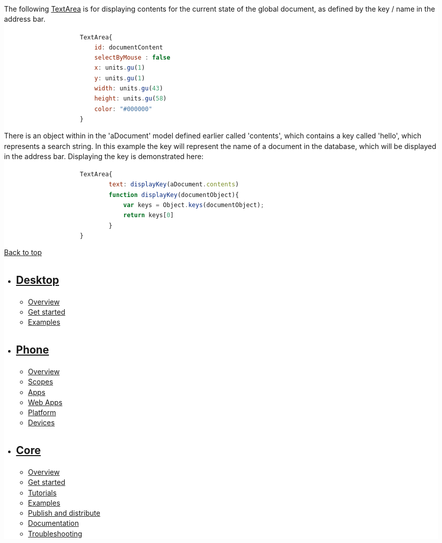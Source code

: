 The following [TextArea](../../sdk-14.10/Ubuntu.Components.TextArea/index.html) is for displaying contents for the current state of the global document, as defined by the key / name in the address bar.

``` qml
                     TextArea{
                         id: documentContent
                         selectByMouse : false
                         x: units.gu(1)
                         y: units.gu(1)
                         width: units.gu(43)
                         height: units.gu(58)
                         color: "#000000"
                     }
```

There is an object within in the 'aDocument' model defined earlier called 'contents', which contains a key called 'hello', which represents a search string. In this example the key will represent the name of a document in the database, which will be displayed in the address bar. Displaying the key is demonstrated here:

``` qml
                     TextArea{
                             text: displayKey(aDocument.contents)
                             function displayKey(documentObject){
                                 var keys = Object.keys(documentObject);
                                 return keys[0]
                             }
                     }
```

[Back to top](index.html#)

-   [Desktop](https://developer.ubuntu.com/en/desktop/)
    ---------------------------------------------------

    -   [Overview](https://developer.ubuntu.com/en/desktop/)
    -   [Get started](http://snapcraft.io/?utm_source=developer.ubuntu.com&utm_medium=devportal&utm_term=snaps%20snapcraft%20desktop&utm_content=menu&utm_campaign=duc_snappers)
    -   [Examples](https://github.com/ubuntu/snappy-playpen)

-   [Phone](https://developer.ubuntu.com/en/phone/)
    -----------------------------------------------

    -   [Overview](https://developer.ubuntu.com/en/phone/)
    -   [Scopes](https://developer.ubuntu.com/en/phone/scopes/)
    -   [Apps](https://developer.ubuntu.com/en/phone/apps/)
    -   [Web Apps](https://developer.ubuntu.com/en/phone/web/)
    -   [Platform](https://developer.ubuntu.com/en/phone/platform/)
    -   [Devices](https://developer.ubuntu.com/en/phone/devices/)

-   [Core](https://developer.ubuntu.com/core)
    -----------------------------------------

    -   [Overview](https://developer.ubuntu.com/core)
    -   [Get started](https://developer.ubuntu.com/core/get-started)
    -   [Tutorials](https://developer.ubuntu.com/core/tutorials)
    -   [Examples](https://developer.ubuntu.com/core/examples)
    -   [Publish and distribute](https://developer.ubuntu.com/core/publish-and-distribute)
    -   [Documentation](https://developer.ubuntu.com/core/documentation)
    -   [Troubleshooting](https://developer.ubuntu.com/core/troubleshooting)
